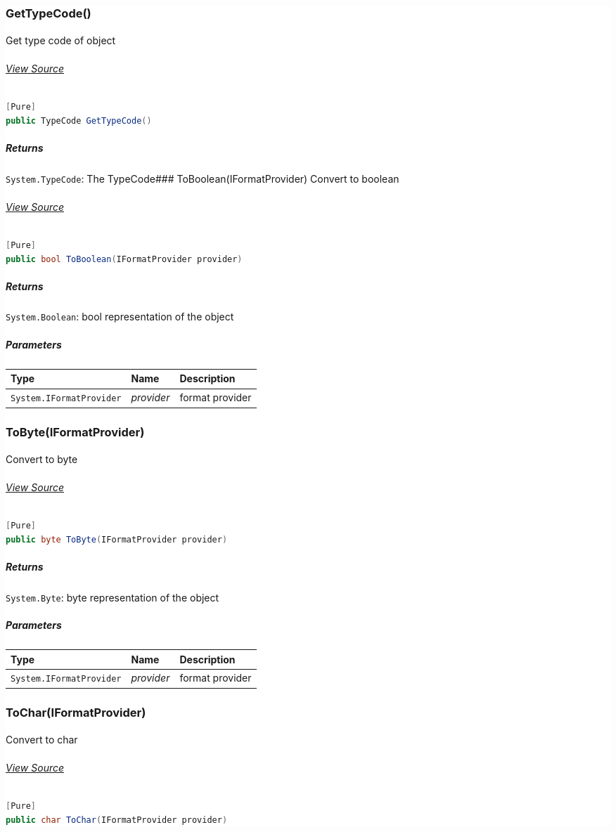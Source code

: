 ### GetTypeCode()
Get type code of object
###### [View Source](https://github.com/WildernessLabs/Meadow.Units.git/blob/develop/Source/Meadow.Units/AngularAcceleration.cs#L270)
```csharp title="Declaration"
[Pure]
public TypeCode GetTypeCode()
```

##### Returns

`System.TypeCode`: The TypeCode### ToBoolean(IFormatProvider)
Convert to boolean
###### [View Source](https://github.com/WildernessLabs/Meadow.Units.git/blob/develop/Source/Meadow.Units/AngularAcceleration.cs#L277)
```csharp title="Declaration"
[Pure]
public bool ToBoolean(IFormatProvider provider)
```

##### Returns

`System.Boolean`: bool representation of the object
##### Parameters

| Type | Name | Description |
|:--- |:--- |:--- |
| `System.IFormatProvider` | *provider* | format provider |

### ToByte(IFormatProvider)
Convert to byte
###### [View Source](https://github.com/WildernessLabs/Meadow.Units.git/blob/develop/Source/Meadow.Units/AngularAcceleration.cs#L284)
```csharp title="Declaration"
[Pure]
public byte ToByte(IFormatProvider provider)
```

##### Returns

`System.Byte`: byte representation of the object
##### Parameters

| Type | Name | Description |
|:--- |:--- |:--- |
| `System.IFormatProvider` | *provider* | format provider |

### ToChar(IFormatProvider)
Convert to char
###### [View Source](https://github.com/WildernessLabs/Meadow.Units.git/blob/develop/Source/Meadow.Units/AngularAcceleration.cs#L291)
```csharp title="Declaration"
[Pure]
public char ToChar(IFormatProvider provider)
```
